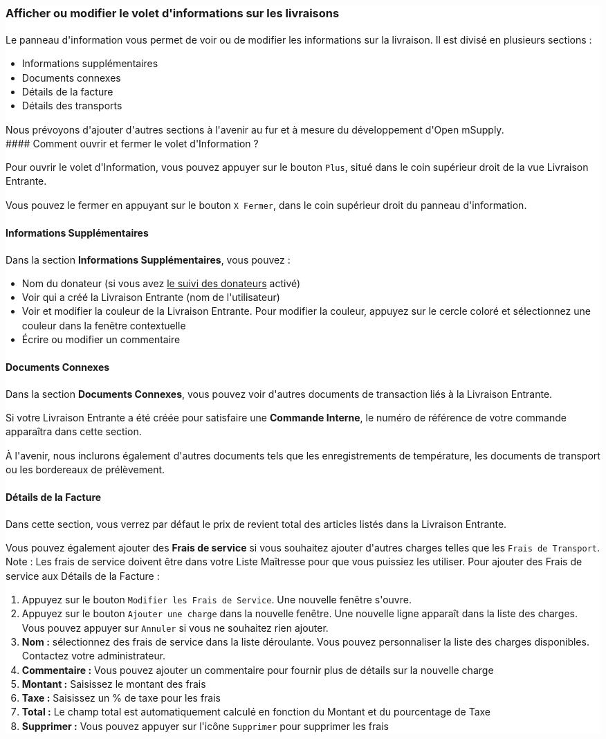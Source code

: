 ### Afficher ou modifier le volet d'informations sur les livraisons

Le panneau d'information vous permet de voir ou de modifier les informations sur la livraison. Il est divisé en plusieurs sections :

- Informations supplémentaires
- Documents connexes
- Détails de la facture
- Détails des transports

<div class="mise-a-jour">
Nous prévoyons d'ajouter d'autres sections à l'avenir au fur et à mesure du développement d'Open mSupply. 
</div>
#### Comment ouvrir et fermer le volet d'Information ?

Pour ouvrir le volet d'Information, vous pouvez appuyer sur le bouton `Plus`, situé dans le coin supérieur droit de la vue Livraison Entrante.

Vous pouvez le fermer en appuyant sur le bouton `X Fermer`, dans le coin supérieur droit du panneau d'information.

#### Informations Supplémentaires

Dans la section **Informations Supplémentaires**, vous pouvez :

- Nom du donateur (si vous avez [le suivi des donateurs](#suivre-le-stock-par-donateur) activé)
- Voir qui a créé la Livraison Entrante (nom de l'utilisateur)
- Voir et modifier la couleur de la Livraison Entrante. Pour modifier la couleur, appuyez sur le cercle coloré et sélectionnez une couleur dans la fenêtre contextuelle
- Écrire ou modifier un commentaire

#### Documents Connexes

Dans la section **Documents Connexes**, vous pouvez voir d'autres documents de transaction liés à la Livraison Entrante.

Si votre Livraison Entrante a été créée pour satisfaire une **Commande Interne**, le numéro de référence de votre commande apparaîtra dans cette section.

À l'avenir, nous inclurons également d'autres documents tels que les enregistrements de température, les documents de transport ou les bordereaux de prélèvement.

#### Détails de la Facture

Dans cette section, vous verrez par défaut le prix de revient total des articles listés dans la Livraison Entrante.

Vous pouvez également ajouter des **Frais de service** si vous souhaitez ajouter d'autres charges telles que les `Frais de Transport`. Note : Les frais de service doivent être dans votre Liste Maîtresse pour que vous puissiez les utiliser. Pour ajouter des Frais de service aux Détails de la Facture :

1. Appuyez sur le bouton `Modifier les Frais de Service`. Une nouvelle fenêtre s'ouvre.
2. Appuyez sur le bouton `Ajouter une charge` dans la nouvelle fenêtre. Une nouvelle ligne apparaît dans la liste des charges. Vous pouvez appuyer sur `Annuler` si vous ne souhaitez rien ajouter.
3. **Nom :** sélectionnez des frais de service dans la liste déroulante. Vous pouvez personnaliser la liste des charges disponibles. Contactez votre administrateur.
4. **Commentaire :** Vous pouvez ajouter un commentaire pour fournir plus de détails sur la nouvelle charge
5. **Montant :** Saisissez le montant des frais
6. **Taxe :** Saisissez un % de taxe pour les frais
7. **Total :** Le champ total est automatiquement calculé en fonction du Montant et du pourcentage de Taxe
8. **Supprimer :** Vous pouvez appuyer sur l'icône `Supprimer` pour supprimer les frais
